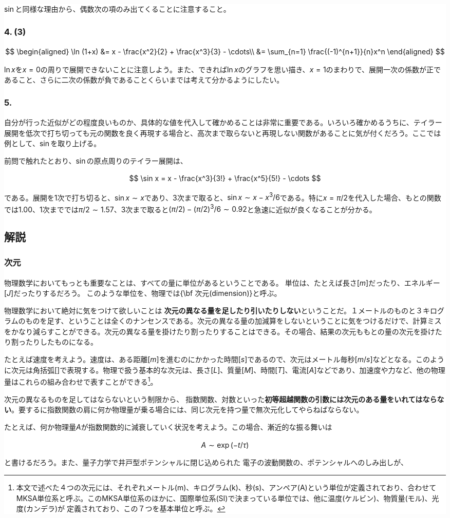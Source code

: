 $\sin$と同様な理由から、偶数次の項のみ出てくることに注意すること。

### 4. (3)

$$
\begin{aligned}
  \ln (1+x) &= x - \frac{x^2}{2} +  \frac{x^3}{3} - \cdots\\
  &= \sum_{n=1} \frac{(-1)^{n+1}}{n}x^n
\end{aligned}
$$

$\ln x$を$x=0$の周りで展開できないことに注意しよう。また、できれば$\ln x$のグラフを思い描き、$x=1$のまわりで、展開一次の係数が正であること、さらに二次の係数が負であることくらいまでは考えて分かるようにしたい。

### 5.

自分が行った近似がどの程度良いものか、具体的な値を代入して確かめることは非常に重要である。いろいろ確かめるうちに、テイラー展開を低次で打ち切っても元の関数を良く再現する場合と、高次まで取らないと再現しない関数があることに気が付くだろう。ここでは例として、$\sin$を取り上げる。

前問で触れたとおり、$\sin$の原点周りのテイラー展開は、

$$
  \sin x = x - \frac{x^3}{3!} + \frac{x^5}{5!} - \cdots 
$$

である。展開を1次で打ち切ると、$\sin x \sim x$であり、3次まで取ると、$\sin x \sim x - x^3/6$である。特に$x=\pi/2$を代入した場合、もとの関数では$1.00$、1次まででは$\pi/2 \sim 1.57$、3次まで取ると$(\pi/2) - (\pi/2)^3/6 \sim 0.92$と急速に近似が良くなることが分かる。

## 解説

### 次元

物理数学においてもっとも重要なことは、すべての量に単位があるということである。
単位は、たとえば長さ$[m]$だったり、エネルギー$[J]$だったりするだろう。
このような単位を、物理では{\bf 次元(dimension)}と呼ぶ。

物理数学において絶対に気をつけて欲しいことは
**次元の異なる量を足したり引いたりしない**ということだ。１メートルのものと３キログラムのものを足す、ということは全くのナンセンスである。次元の異なる量の加減算をしないということに気をつけるだけで、計算ミスをかなり減らすことができる。次元の異なる量を掛けたり割ったりすることはできる。その場合、結果の次元ももとの量の次元を掛けたり割ったりしたものになる。

たとえば速度を考えよう。速度は、ある距離$[m]$を進むのにかかった時間$[s]$であるので、次元はメートル毎秒$[m/s]$などとなる。このように次元は角括弧$[]$で表現する。物理で扱う基本的な次元は、長さ$[L]$、質量$[M]$、時間$[T]$、電流$[A]$などであり、加速度や力など、他の物理量はこれらの組み合わせで表すことができる[^1]。

[^1]: 本文で述べた４つの次元には、それぞれメートル(m)、キログラム(k)、秒(s)、アンペア(A)という単位が定義されており、合わせてMKSA単位系と呼ぶ。このMKSA単位系のほかに、国際単位系(SI)で決まっている単位では、他に温度(ケルビン)、物質量(モル)、光度(カンデラ)が
定義されており、この７つを基本単位と呼ぶ。

次元の異なるものを足してはならないという制限から、
指数関数、対数といった**初等超越関数の引数には次元のある量をいれてはならない**。要するに指数関数の肩に何か物理量が乗る場合には、同じ次元を持つ量で無次元化してやらねばならない。

たとえば、何か物理量$A$が指数関数的に減衰していく状況を考えよう。この場合、漸近的な振る舞いは

$$
  A \sim \exp(-t/\tau)
$$

と書けるだろう。また、量子力学で井戸型ポテンシャルに閉じ込められた
電子の波動関数の、ポテンシャルへのしみ出しが、


[^pq]: 力学では慣例として、運動量を$p$、座標を$q$であらわす。解析力学ではより一般に、系の状態を決めるパラメータを一般化座標$q$、対応する一般化運動量を$p$としてハミルトンの運動方程式を定式化する。このあたりは解析力学の授業でやったはずである。